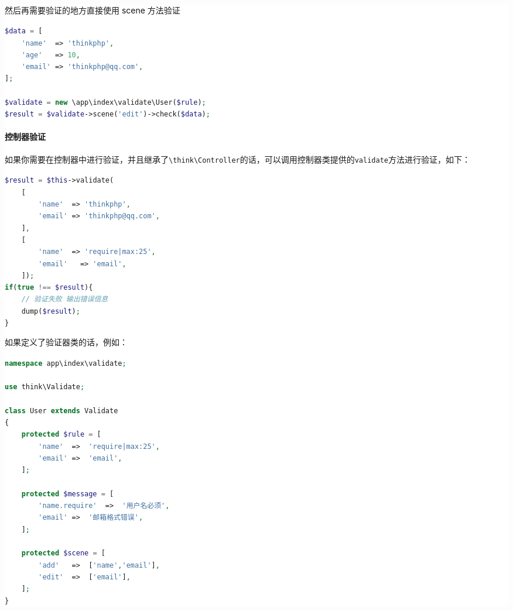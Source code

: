 然后再需要验证的地方直接使用 scene 方法验证

```PHP
$data = [
    'name'  => 'thinkphp',
    'age'   => 10,
    'email' => 'thinkphp@qq.com',
];

$validate = new \app\index\validate\User($rule);
$result = $validate->scene('edit')->check($data);
```

#### 控制器验证

如果你需要在控制器中进行验证，并且继承了`\think\Controller`的话，可以调用控制器类提供的`validate`方法进行验证，如下：

```PHP
$result = $this->validate(
    [
        'name'  => 'thinkphp',
        'email' => 'thinkphp@qq.com',
    ],
    [
        'name'  => 'require|max:25',
        'email'   => 'email',
    ]);
if(true !== $result){
    // 验证失败 输出错误信息
    dump($result);
}
```

如果定义了验证器类的话，例如：

```PHP
namespace app\index\validate;

use think\Validate;

class User extends Validate
{
    protected $rule = [
        'name'  =>  'require|max:25',
        'email' =>  'email',
    ];

    protected $message = [
        'name.require'  =>  '用户名必须',
        'email' =>  '邮箱格式错误',
    ];

    protected $scene = [
        'add'   =>  ['name','email'],
        'edit'  =>  ['email'],
    ];
}
```
